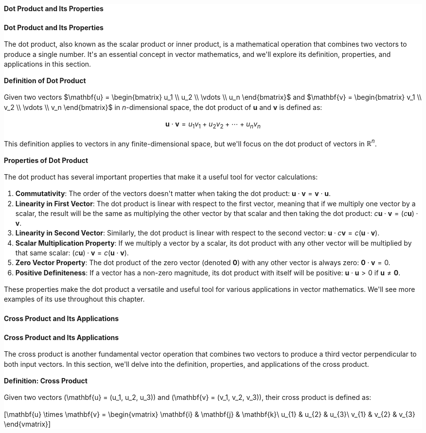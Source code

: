 #### Dot Product and Its Properties
**Dot Product and Its Properties**

The dot product, also known as the scalar product or inner product, is a mathematical operation that combines two vectors to produce a single number. It's an essential concept in vector mathematics, and we'll explore its definition, properties, and applications in this section.

**Definition of Dot Product**

Given two vectors $\mathbf{u} = \begin{bmatrix} u_1 \\ u_2 \\ \vdots \\ u_n \end{bmatrix}$ and $\mathbf{v} = \begin{bmatrix} v_1 \\ v_2 \\ \vdots \\ v_n \end{bmatrix}$ in $n$-dimensional space, the dot product of $\mathbf{u}$ and $\mathbf{v}$ is defined as:

$$\mathbf{u} \cdot \mathbf{v} = u_1v_1 + u_2v_2 + \cdots + u_nv_n$$

This definition applies to vectors in any finite-dimensional space, but we'll focus on the dot product of vectors in $\mathbb{R}^n$.

**Properties of Dot Product**

The dot product has several important properties that make it a useful tool for vector calculations:

1. **Commutativity**: The order of the vectors doesn't matter when taking the dot product: $\mathbf{u} \cdot \mathbf{v} = \mathbf{v} \cdot \mathbf{u}$.
2. **Linearity in First Vector**: The dot product is linear with respect to the first vector, meaning that if we multiply one vector by a scalar, the result will be the same as multiplying the other vector by that scalar and then taking the dot product: $c\mathbf{u} \cdot \mathbf{v} = (c\mathbf{u}) \cdot \mathbf{v}$.
3. **Linearity in Second Vector**: Similarly, the dot product is linear with respect to the second vector: $\mathbf{u} \cdot c\mathbf{v} = c(\mathbf{u} \cdot \mathbf{v})$.
4. **Scalar Multiplication Property**: If we multiply a vector by a scalar, its dot product with any other vector will be multiplied by that same scalar: $(c\mathbf{u}) \cdot \mathbf{v} = c(\mathbf{u} \cdot \mathbf{v})$.
5. **Zero Vector Property**: The dot product of the zero vector (denoted $\mathbf{0}$) with any other vector is always zero: $\mathbf{0} \cdot \mathbf{v} = 0$.
6. **Positive Definiteness**: If a vector has a non-zero magnitude, its dot product with itself will be positive: $\mathbf{u} \cdot \mathbf{u} > 0$ if $\mathbf{u} \neq \mathbf{0}$.

These properties make the dot product a versatile and useful tool for various applications in vector mathematics. We'll see more examples of its use throughout this chapter.

#### Cross Product and Its Applications
**Cross Product and Its Applications**

The cross product is another fundamental vector operation that combines two vectors to produce a third vector perpendicular to both input vectors. In this section, we'll delve into the definition, properties, and applications of the cross product.

**Definition: Cross Product**

Given two vectors \(\mathbf{u} = (u_1, u_2, u_3)\) and \(\mathbf{v} = (v_1, v_2, v_3)\), their cross product is defined as:

\[\mathbf{u} \times \mathbf{v} = \begin{vmatrix}
\mathbf{i} & \mathbf{j} & \mathbf{k}\\
u_{1} & u_{2} & u_{3}\\
v_{1} & v_{2} & v_{3}
\end{vmatrix}\]
